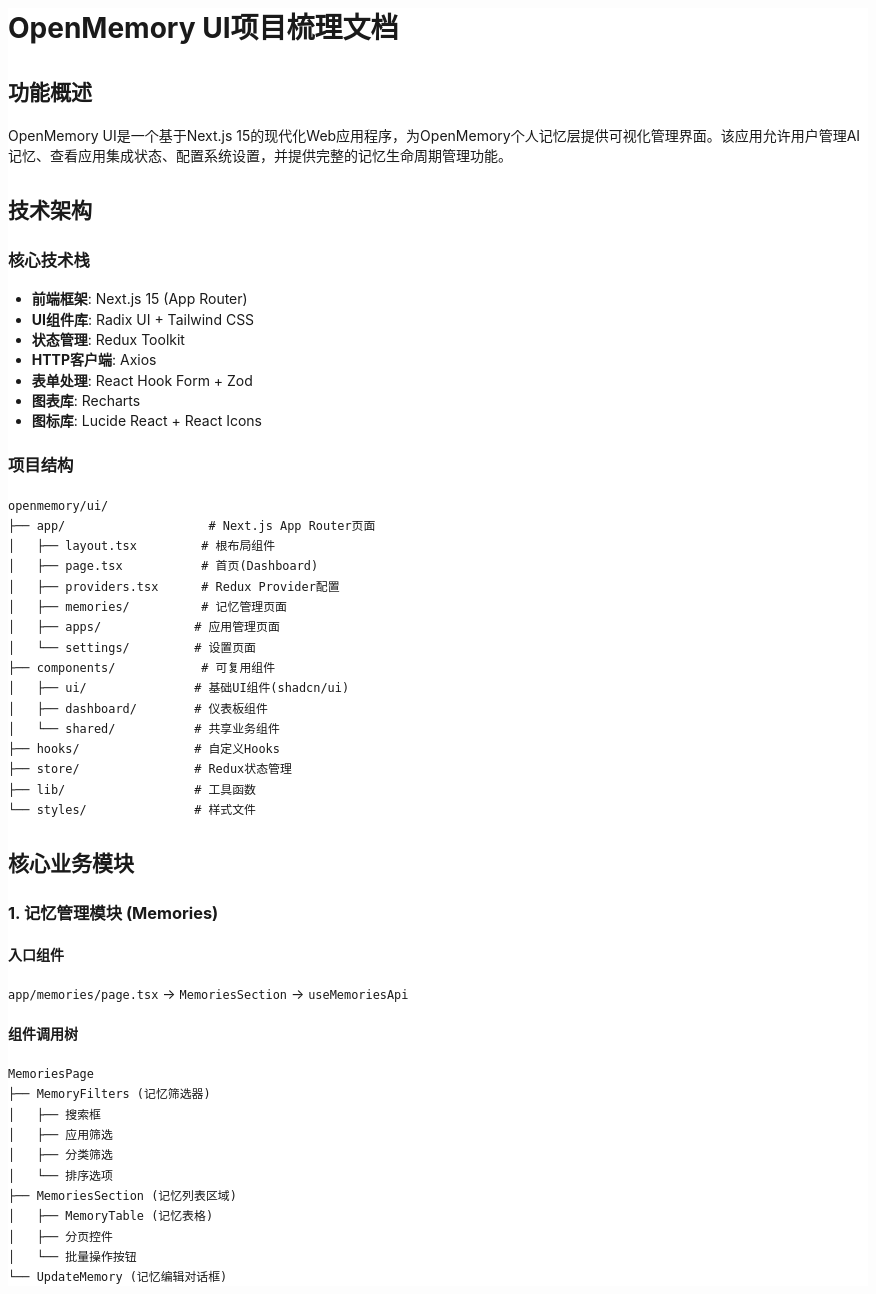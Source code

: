 # OpenMemory UI项目梳理文档

## 功能概述
OpenMemory UI是一个基于Next.js 15的现代化Web应用程序，为OpenMemory个人记忆层提供可视化管理界面。该应用允许用户管理AI记忆、查看应用集成状态、配置系统设置，并提供完整的记忆生命周期管理功能。

## 技术架构

### 核心技术栈
- **前端框架**: Next.js 15 (App Router)
- **UI组件库**: Radix UI + Tailwind CSS
- **状态管理**: Redux Toolkit
- **HTTP客户端**: Axios
- **表单处理**: React Hook Form + Zod
- **图表库**: Recharts
- **图标库**: Lucide React + React Icons

### 项目结构
```
openmemory/ui/
├── app/                    # Next.js App Router页面
│   ├── layout.tsx         # 根布局组件
│   ├── page.tsx           # 首页(Dashboard)
│   ├── providers.tsx      # Redux Provider配置
│   ├── memories/          # 记忆管理页面
│   ├── apps/             # 应用管理页面
│   └── settings/         # 设置页面
├── components/            # 可复用组件
│   ├── ui/               # 基础UI组件(shadcn/ui)
│   ├── dashboard/        # 仪表板组件
│   └── shared/           # 共享业务组件
├── hooks/                # 自定义Hooks
├── store/                # Redux状态管理
├── lib/                  # 工具函数
└── styles/               # 样式文件
```

## 核心业务模块

### 1. 记忆管理模块 (Memories)

#### 入口组件
`app/memories/page.tsx` → `MemoriesSection` → `useMemoriesApi`

#### 组件调用树
```
MemoriesPage
├── MemoryFilters (记忆筛选器)
│   ├── 搜索框
│   ├── 应用筛选
│   ├── 分类筛选
│   └── 排序选项
├── MemoriesSection (记忆列表区域)
│   ├── MemoryTable (记忆表格)
│   ├── 分页控件
│   └── 批量操作按钮
└── UpdateMemory (记忆编辑对话框)
```
